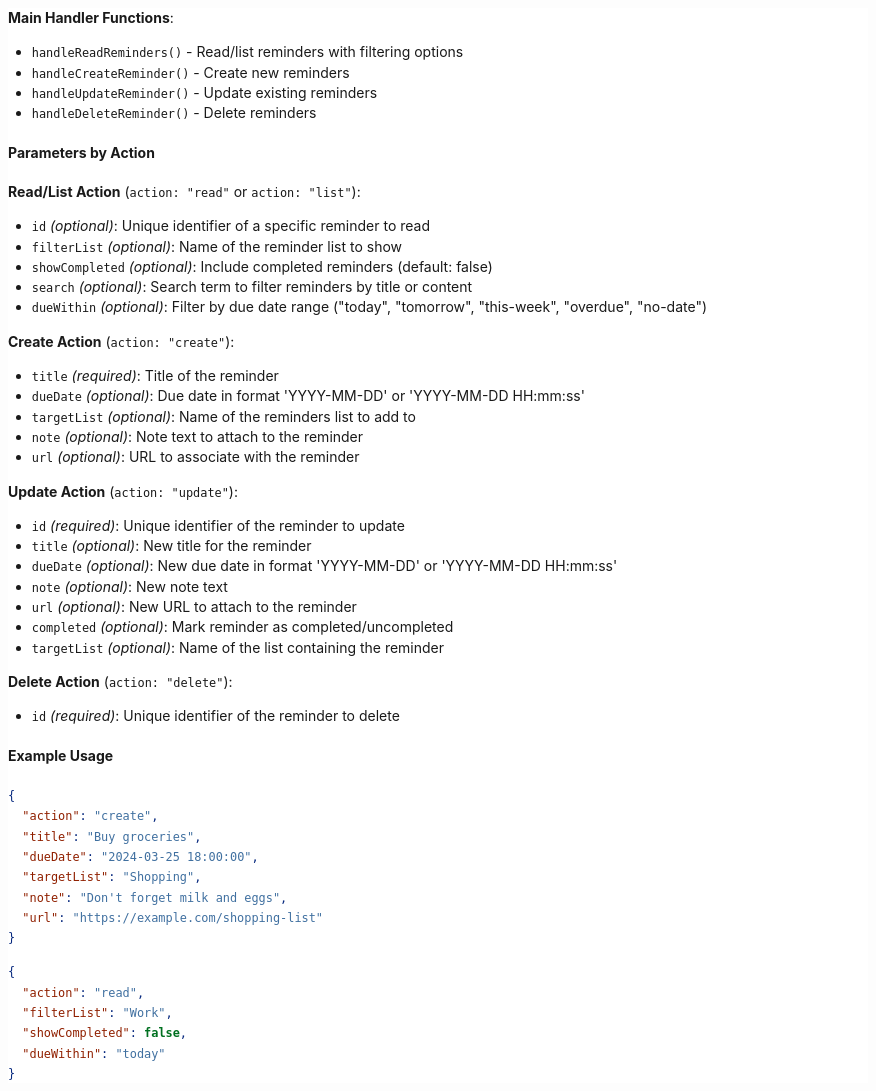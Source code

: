 **Main Handler Functions**:
- `handleReadReminders()` - Read/list reminders with filtering options
- `handleCreateReminder()` - Create new reminders
- `handleUpdateReminder()` - Update existing reminders
- `handleDeleteReminder()` - Delete reminders

#### Parameters by Action

**Read/List Action** (`action: "read"` or `action: "list"`):
- `id` *(optional)*: Unique identifier of a specific reminder to read
- `filterList` *(optional)*: Name of the reminder list to show
- `showCompleted` *(optional)*: Include completed reminders (default: false)
- `search` *(optional)*: Search term to filter reminders by title or content
- `dueWithin` *(optional)*: Filter by due date range ("today", "tomorrow", "this-week", "overdue", "no-date")

**Create Action** (`action: "create"`):
- `title` *(required)*: Title of the reminder
- `dueDate` *(optional)*: Due date in format 'YYYY-MM-DD' or 'YYYY-MM-DD HH:mm:ss'
- `targetList` *(optional)*: Name of the reminders list to add to
- `note` *(optional)*: Note text to attach to the reminder
- `url` *(optional)*: URL to associate with the reminder

**Update Action** (`action: "update"`):
- `id` *(required)*: Unique identifier of the reminder to update
- `title` *(optional)*: New title for the reminder
- `dueDate` *(optional)*: New due date in format 'YYYY-MM-DD' or 'YYYY-MM-DD HH:mm:ss'
- `note` *(optional)*: New note text
- `url` *(optional)*: New URL to attach to the reminder
- `completed` *(optional)*: Mark reminder as completed/uncompleted
- `targetList` *(optional)*: Name of the list containing the reminder

**Delete Action** (`action: "delete"`):
- `id` *(required)*: Unique identifier of the reminder to delete

#### Example Usage

```json
{
  "action": "create",
  "title": "Buy groceries",
  "dueDate": "2024-03-25 18:00:00",
  "targetList": "Shopping",
  "note": "Don't forget milk and eggs",
  "url": "https://example.com/shopping-list"
}
```

```json
{
  "action": "read",
  "filterList": "Work",
  "showCompleted": false,
  "dueWithin": "today"
}
```
